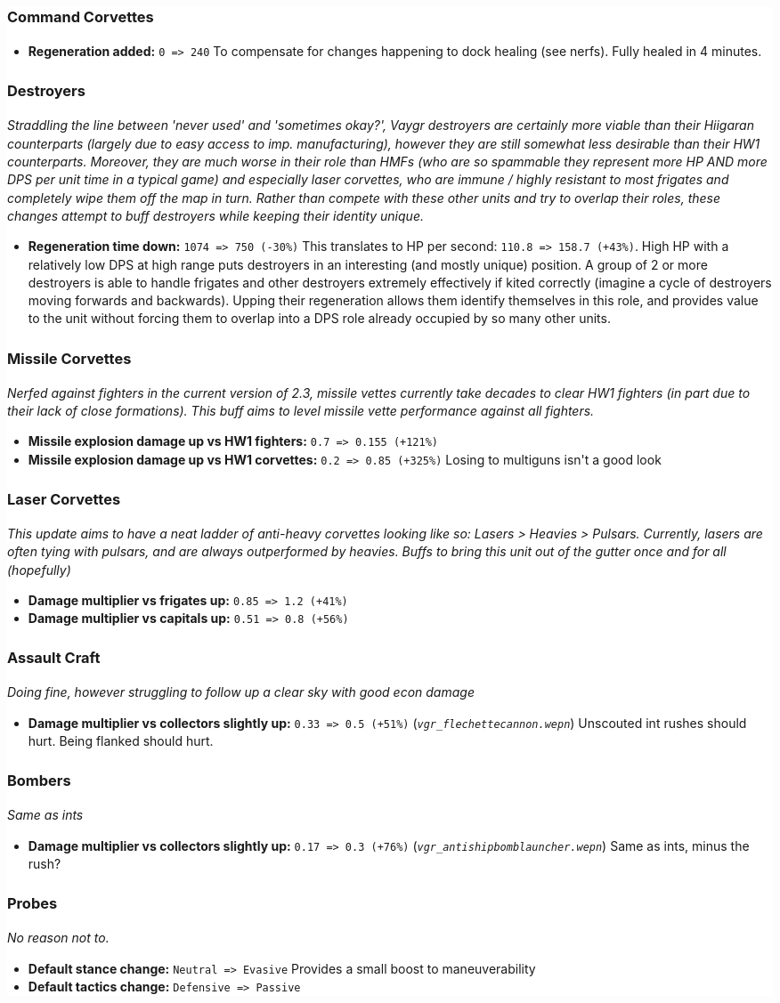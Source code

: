 ### Command Corvettes
* **Regeneration added:** `0 => 240` To compensate for changes happening to dock healing (see nerfs). Fully healed in 4 minutes.

### Destroyers
*Straddling the line between 'never used' and 'sometimes okay?', Vaygr destroyers are certainly more viable than their Hiigaran counterparts (largely due to easy access to imp. manufacturing), however they are still somewhat less desirable than their HW1 counterparts. Moreover, they are much worse in their role than HMFs (who are so spammable they represent more HP AND more DPS per unit time in a typical game) and especially laser corvettes, who are immune / highly resistant to most frigates and completely wipe them off the map in turn. Rather than compete with these other units and try to overlap their roles, these changes attempt to buff destroyers while keeping their identity unique.*
* **Regeneration time down:** `1074 => 750 (-30%)` This translates to HP per second: `110.8 => 158.7 (+43%)`. High HP with a relatively low DPS at high range puts destroyers in an interesting (and mostly unique) position. A group of 2 or more destroyers is able to handle frigates and other destroyers extremely effectively if kited correctly (imagine a cycle of destroyers moving forwards and backwards). Upping their regeneration allows them identify themselves in this role, and provides value to the unit without forcing them to overlap into a DPS role already occupied by so many other units.

### Missile Corvettes
*Nerfed against fighters in the current version of 2.3, missile vettes currently take decades to clear HW1 fighters (in part due to their lack of close formations). This buff aims to level missile vette performance against all fighters.*
* **Missile explosion damage up vs HW1 fighters:** `0.7 => 0.155 (+121%)`
* **Missile explosion damage up vs HW1 corvettes:** `0.2 => 0.85 (+325%)` Losing to multiguns isn't a good look

### Laser Corvettes
*This update aims to have a neat ladder of anti-heavy corvettes looking like so: Lasers > Heavies > Pulsars. Currently, lasers are often tying with pulsars, and are always outperformed by heavies. Buffs to bring this unit out of the gutter once and for all (hopefully)*
* **Damage multiplier vs frigates up:** `0.85 => 1.2 (+41%)`
* **Damage multiplier vs capitals up:** `0.51 => 0.8 (+56%)`

### Assault Craft
*Doing fine, however struggling to follow up a clear sky with good econ damage*
* **Damage multiplier vs collectors slightly up:** `0.33 => 0.5 (+51%)` (*`vgr_flechettecannon.wepn`*) Unscouted int rushes should hurt. Being flanked should hurt.

### Bombers
*Same as ints*
* **Damage multiplier vs collectors slightly up:** `0.17 => 0.3 (+76%)` (*`vgr_antishipbomblauncher.wepn`*) Same as ints, minus the rush?

### Probes
*No reason not to.*
* **Default stance change:** `Neutral => Evasive` Provides a small boost to maneuverability
* **Default tactics change:** `Defensive => Passive`
